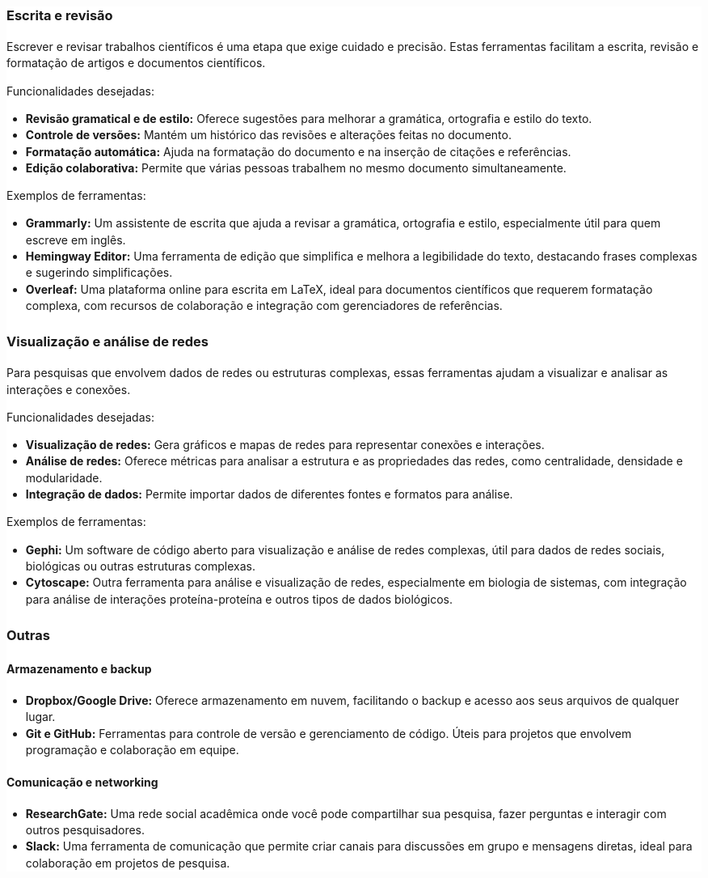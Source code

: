 ### Escrita e revisão

Escrever e revisar trabalhos científicos é uma etapa que exige cuidado e precisão. Estas ferramentas facilitam a escrita, revisão e formatação de artigos e documentos científicos.

Funcionalidades desejadas:

- **Revisão gramatical e de estilo:** Oferece sugestões para melhorar a gramática, ortografia e estilo do texto.
- **Controle de versões:** Mantém um histórico das revisões e alterações feitas no documento.
- **Formatação automática:** Ajuda na formatação do documento e na inserção de citações e referências.
- **Edição colaborativa:** Permite que várias pessoas trabalhem no mesmo documento simultaneamente.

Exemplos de ferramentas:

- **Grammarly:** Um assistente de escrita que ajuda a revisar a gramática, ortografia e estilo, especialmente útil para quem escreve em inglês.
- **Hemingway Editor:** Uma ferramenta de edição que simplifica e melhora a legibilidade do texto, destacando frases complexas e sugerindo simplificações.
- **Overleaf:** Uma plataforma online para escrita em LaTeX, ideal para documentos científicos que requerem formatação complexa, com recursos de colaboração e integração com gerenciadores de referências.

### Visualização e análise de redes

Para pesquisas que envolvem dados de redes ou estruturas complexas, essas ferramentas ajudam a visualizar e analisar as interações e conexões.

Funcionalidades desejadas:

- **Visualização de redes:** Gera gráficos e mapas de redes para representar conexões e interações.
- **Análise de redes:** Oferece métricas para analisar a estrutura e as propriedades das redes, como centralidade, densidade e modularidade.
- **Integração de dados:** Permite importar dados de diferentes fontes e formatos para análise.

Exemplos de ferramentas:

- **Gephi:** Um software de código aberto para visualização e análise de redes complexas, útil para dados de redes sociais, biológicas ou outras estruturas complexas.
- **Cytoscape:** Outra ferramenta para análise e visualização de redes, especialmente em biologia de sistemas, com integração para análise de interações proteína-proteína e outros tipos de dados biológicos.

### Outras

#### Armazenamento e backup
- **Dropbox/Google Drive:** Oferece armazenamento em nuvem, facilitando o backup e acesso aos seus arquivos de qualquer lugar.
- **Git e GitHub:** Ferramentas para controle de versão e gerenciamento de código. Úteis para projetos que envolvem programação e colaboração em equipe.

#### Comunicação e networking
- **ResearchGate:** Uma rede social acadêmica onde você pode compartilhar sua pesquisa, fazer perguntas e interagir com outros pesquisadores.
- **Slack:** Uma ferramenta de comunicação que permite criar canais para discussões em grupo e mensagens diretas, ideal para colaboração em projetos de pesquisa.
